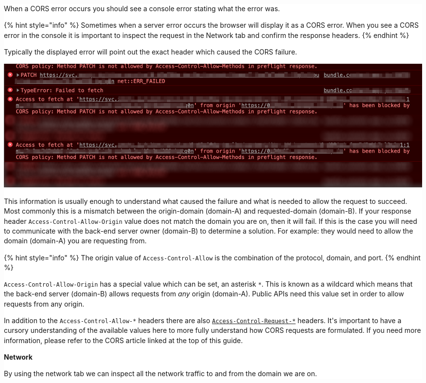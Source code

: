 When a CORS error occurs you should see a console error stating what the error was.

{% hint style="info" %}
Sometimes when a server error occurs the browser will display it as a CORS error. When you see a CORS error in the console it is important to inspect the request in the Network tab and confirm the response headers.&#x20;
{% endhint %}

Typically the displayed error will point out the exact header which caused the CORS failure.

![Example CORS error from the console.](../../.gitbook/assets/cors-error.png)

&#x20;This information is usually enough to understand what caused the failure and what is needed to allow the request to succeed. Most commonly this is a mismatch between the origin-domain (domain-A) and requested-domain (domain-B). If your response header `Access-Control-Allow-Origin` value does not match the domain you are on, then it will fail. If this is the case you will need to communicate with the back-end server owner (domain-B) to determine a solution. For example: they would need to allow the domain (domain-A) you are requesting from.

{% hint style="info" %}
The origin value of `Access-Control-Allow` is the combination of the protocol, domain, and port.&#x20;
{% endhint %}

`Access-Control-Allow-Origin` has a special value which can be set, an asterisk `*`. This is known as a wildcard which means that the back-end server (domain-B) allows requests from _any_ origin (domain-A). Public APIs need this value set in order to allow requests from any origin.

In addition to the `Access-Control-Allow-*` headers there are also [`Access-Control-Request-*`](https://developer.mozilla.org/en-US/docs/Web/HTTP/Headers/Access-Control-Request-Headers) headers. It's important to have a cursory understanding of the available values here to more fully understand how CORS requests are formulated. If you need more information, please refer to the CORS article linked at the top of this guide.

**Network**

By using the network tab we can inspect all the network traffic to and from the domain we are on.&#x20;
